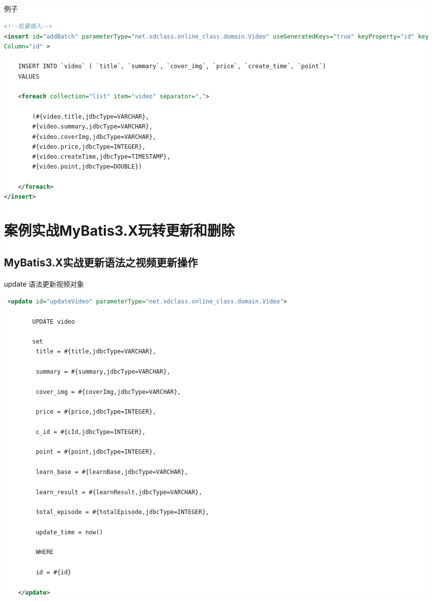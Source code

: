 例子

```xml
<!--批量插入-->
<insert id="addBatch" parameterType="net.xdclass.online_class.domain.Video" useGeneratedKeys="true" keyProperty="id" keyColumn="id" >

    INSERT INTO `video` ( `title`, `summary`, `cover_img`, `price`, `create_time`, `point`)
    VALUES

    <foreach collection="list" item="video" separator=",">

        (#{video.title,jdbcType=VARCHAR},
        #{video.summary,jdbcType=VARCHAR},
        #{video.coverImg,jdbcType=VARCHAR},
        #{video.price,jdbcType=INTEGER},
        #{video.createTime,jdbcType=TIMESTAMP},
        #{video.point,jdbcType=DOUBLE})

    </foreach>
</insert>
```

# 案例实战MyBatis3.X玩转更新和删除

## MyBatis3.X实战更新语法之视频更新操作

update 语法更新视频对象

```xml
 <update id="updateVideo" parameterType="net.xdclass.online_class.domain.Video">

        UPDATE video

        set
         title = #{title,jdbcType=VARCHAR},

         summary = #{summary,jdbcType=VARCHAR},

         cover_img = #{coverImg,jdbcType=VARCHAR},

         price = #{price,jdbcType=INTEGER},

         c_id = #{cId,jdbcType=INTEGER},

         point = #{point,jdbcType=INTEGER},

         learn_base = #{learnBase,jdbcType=VARCHAR},

         learn_result = #{learnResult,jdbcType=VARCHAR},

         total_episode = #{totalEpisode,jdbcType=INTEGER},

         update_time = now()

         WHERE

         id = #{id}

    </update>
```
